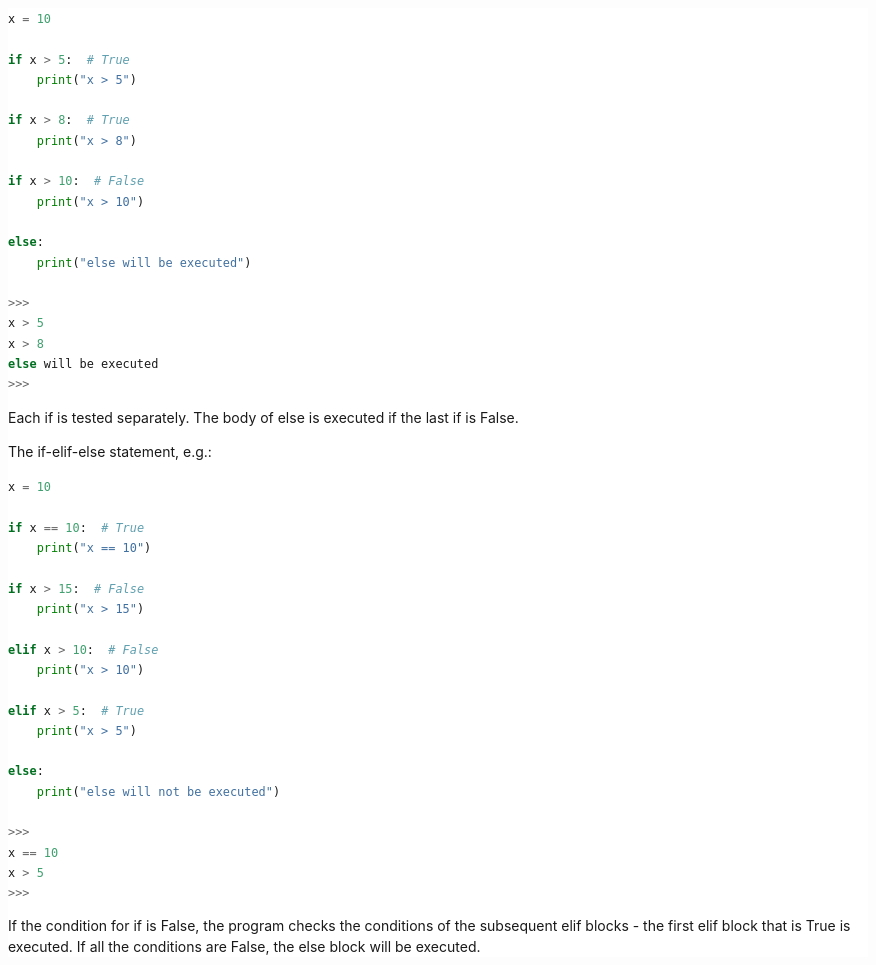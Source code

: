 ```py
x = 10

if x > 5:  # True
    print("x > 5")

if x > 8:  # True
    print("x > 8")

if x > 10:  # False
    print("x > 10")

else:
    print("else will be executed")

>>>
x > 5
x > 8
else will be executed
>>>
```    

Each if is tested separately. The body of else is executed if the last if is False.

The if-elif-else statement, e.g.:

```py
x = 10

if x == 10:  # True
    print("x == 10")

if x > 15:  # False
    print("x > 15")

elif x > 10:  # False
    print("x > 10")

elif x > 5:  # True
    print("x > 5")

else:
    print("else will not be executed")

>>>
x == 10
x > 5
>>>
```

If the condition for if is False, the program checks the conditions of the subsequent elif blocks - the first elif block that is True is executed. If all the conditions are False, the else block will be executed.
